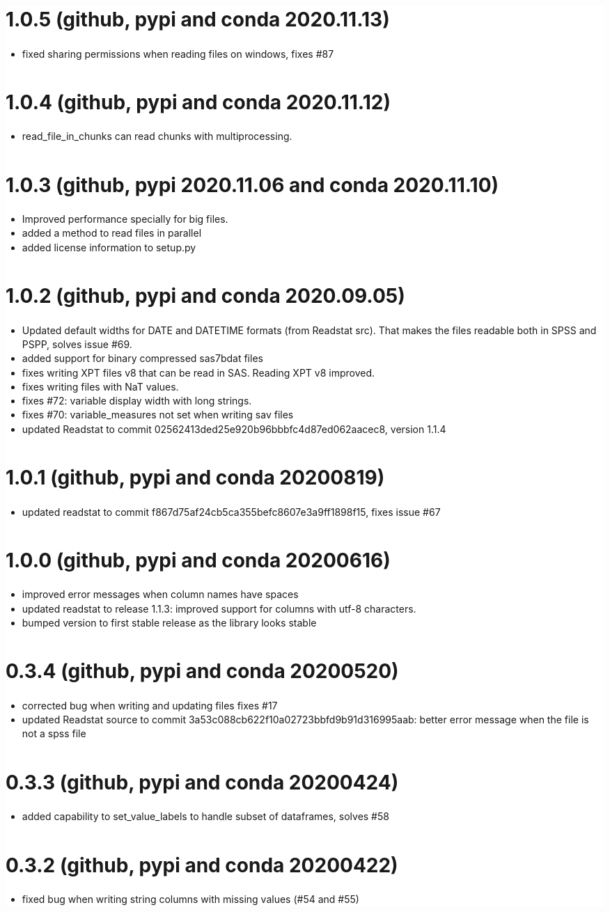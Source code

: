 # 1.0.5 (github, pypi and conda 2020.11.13)
* fixed sharing permissions when reading files on windows, fixes #87

# 1.0.4 (github, pypi and conda 2020.11.12)
* read_file_in_chunks can read chunks with multiprocessing.

# 1.0.3 (github, pypi 2020.11.06 and conda 2020.11.10)
* Improved performance specially for big files.
* added a method to read files in parallel
* added license information to setup.py

# 1.0.2 (github, pypi and conda 2020.09.05)
* Updated default widths for DATE and DATETIME formats (from Readstat src). That makes the files readable both in SPSS and PSPP,
  solves issue #69.
* added support for binary compressed sas7bdat files
* fixes writing XPT files v8 that can be read in SAS. Reading XPT v8 improved.
* fixes writing files with NaT values.
* fixes #72: variable display width with long strings.
* fixes #70: variable_measures not set when writing sav files
* updated Readstat to commit 02562413ded25e920b96bbbfc4d87ed062aacec8, version 1.1.4

# 1.0.1 (github, pypi and conda 20200819)
* updated readstat to commit f867d75af24cb5ca355befc8607e3a9ff1898f15, 
  fixes issue #67

# 1.0.0 (github, pypi and conda 20200616)
* improved error messages when column names have spaces
* updated readstat to release 1.1.3: improved support for columns with
  utf-8 characters.
* bumped version to first stable release as the library looks stable

# 0.3.4 (github, pypi and conda 20200520)
* corrected bug when writing and updating files fixes #17
* updated Readstat source to commit 3a53c088cb622f10a02723bbfd9b91d316995aab: better error message when the
  file is not a spss file

# 0.3.3 (github, pypi and conda 20200424)
* added capability to set_value_labels to handle subset of dataframes, solves #58

# 0.3.2 (github, pypi and conda 20200422)
* fixed bug when writing string columns with missing values (#54 and #55)
